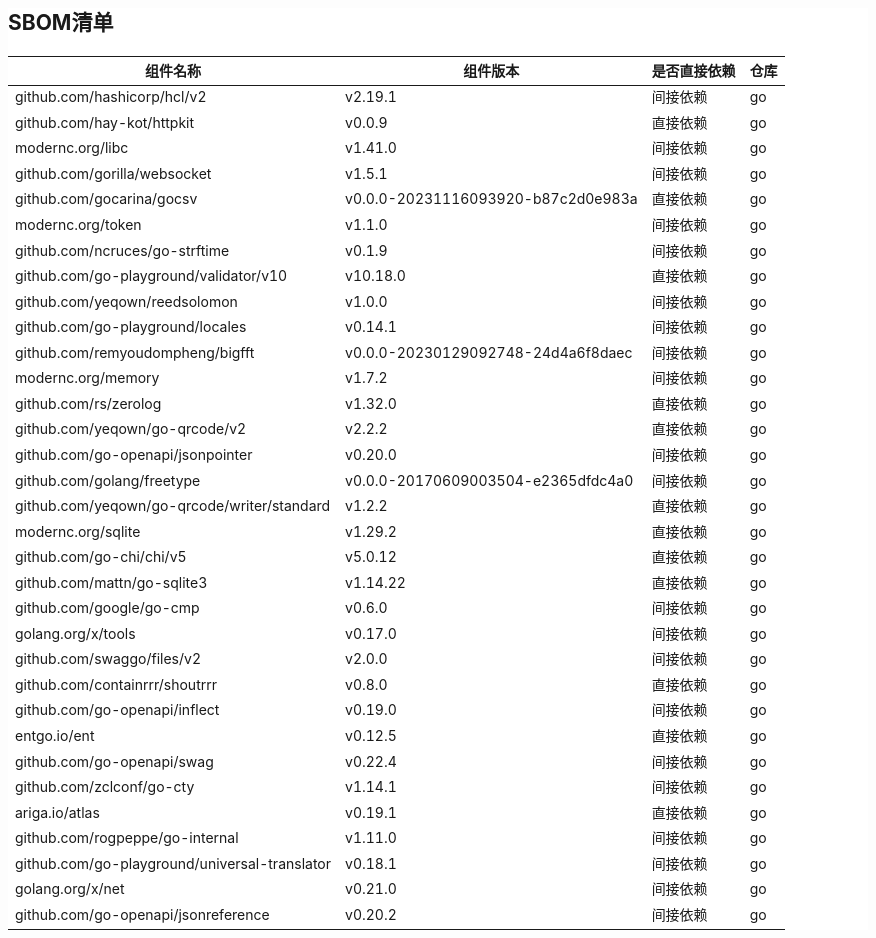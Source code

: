 


## SBOM清单

| 组件名称 | 组件版本 | 是否直接依赖 | 仓库 |
| -------- | -------- | ------------ | ---- |
|github.com/hashicorp/hcl/v2|v2.19.1|间接依赖|go|
|github.com/hay-kot/httpkit|v0.0.9|直接依赖|go|
|modernc.org/libc|v1.41.0|间接依赖|go|
|github.com/gorilla/websocket|v1.5.1|间接依赖|go|
|github.com/gocarina/gocsv|v0.0.0-20231116093920-b87c2d0e983a|直接依赖|go|
|modernc.org/token|v1.1.0|间接依赖|go|
|github.com/ncruces/go-strftime|v0.1.9|间接依赖|go|
|github.com/go-playground/validator/v10|v10.18.0|直接依赖|go|
|github.com/yeqown/reedsolomon|v1.0.0|间接依赖|go|
|github.com/go-playground/locales|v0.14.1|间接依赖|go|
|github.com/remyoudompheng/bigfft|v0.0.0-20230129092748-24d4a6f8daec|间接依赖|go|
|modernc.org/memory|v1.7.2|间接依赖|go|
|github.com/rs/zerolog|v1.32.0|直接依赖|go|
|github.com/yeqown/go-qrcode/v2|v2.2.2|直接依赖|go|
|github.com/go-openapi/jsonpointer|v0.20.0|间接依赖|go|
|github.com/golang/freetype|v0.0.0-20170609003504-e2365dfdc4a0|间接依赖|go|
|github.com/yeqown/go-qrcode/writer/standard|v1.2.2|直接依赖|go|
|modernc.org/sqlite|v1.29.2|直接依赖|go|
|github.com/go-chi/chi/v5|v5.0.12|直接依赖|go|
|github.com/mattn/go-sqlite3|v1.14.22|直接依赖|go|
|github.com/google/go-cmp|v0.6.0|间接依赖|go|
|golang.org/x/tools|v0.17.0|间接依赖|go|
|github.com/swaggo/files/v2|v2.0.0|间接依赖|go|
|github.com/containrrr/shoutrrr|v0.8.0|直接依赖|go|
|github.com/go-openapi/inflect|v0.19.0|间接依赖|go|
|entgo.io/ent|v0.12.5|直接依赖|go|
|github.com/go-openapi/swag|v0.22.4|间接依赖|go|
|github.com/zclconf/go-cty|v1.14.1|间接依赖|go|
|ariga.io/atlas|v0.19.1|直接依赖|go|
|github.com/rogpeppe/go-internal|v1.11.0|间接依赖|go|
|github.com/go-playground/universal-translator|v0.18.1|间接依赖|go|
|golang.org/x/net|v0.21.0|间接依赖|go|
|github.com/go-openapi/jsonreference|v0.20.2|间接依赖|go|